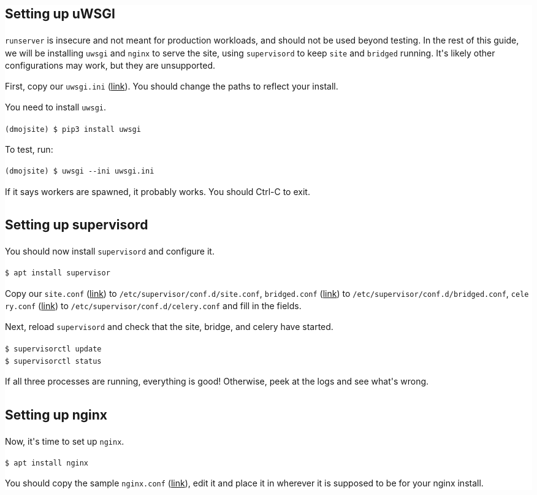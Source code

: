 ## Setting up uWSGI
`runserver` is insecure and not meant for production workloads, and should not be used beyond testing.
In the rest of this guide, we will be installing `uwsgi` and `nginx` to serve the site, using `supervisord`
to keep `site` and `bridged` running. It's likely other configurations may work, but they are unsupported.

First, copy our `uwsgi.ini` ([link](https://github.com/DMOJ/docs/blob/master/sample_files/uwsgi.ini)). You should change the paths to reflect your install.

You need to install `uwsgi`.

```shell-session
(dmojsite) $ pip3 install uwsgi
```

To test, run:

```shell-session
(dmojsite) $ uwsgi --ini uwsgi.ini
```

If it says workers are spawned, it probably works.
You should Ctrl-C to exit.

## Setting up supervisord
You should now install `supervisord` and configure it.

```shell-session
$ apt install supervisor
```

Copy our `site.conf` ([link](https://github.com/DMOJ/docs/blob/master/sample_files/site.conf)) to `/etc/supervisor/conf.d/site.conf`, `bridged.conf` ([link](https://github.com/DMOJ/docs/blob/master/sample_files/bridged.conf)) to `/etc/supervisor/conf.d/bridged.conf`, `celery.conf` ([link](https://github.com/DMOJ/docs/blob/master/sample_files/celery.conf)) to `/etc/supervisor/conf.d/celery.conf` and fill in the fields.

Next, reload `supervisord` and check that the site, bridge, and celery have started.

```shell-session
$ supervisorctl update
$ supervisorctl status
```

If all three processes are running, everything is good! Otherwise, peek at the logs and see what's wrong.

## Setting up nginx
Now, it's time to set up `nginx`.

```shell-session
$ apt install nginx
```

You should copy the sample `nginx.conf` ([link](https://github.com/DMOJ/docs/blob/master/sample_files/nginx.conf)), edit it and place it in wherever it is supposed to be for your nginx install.
